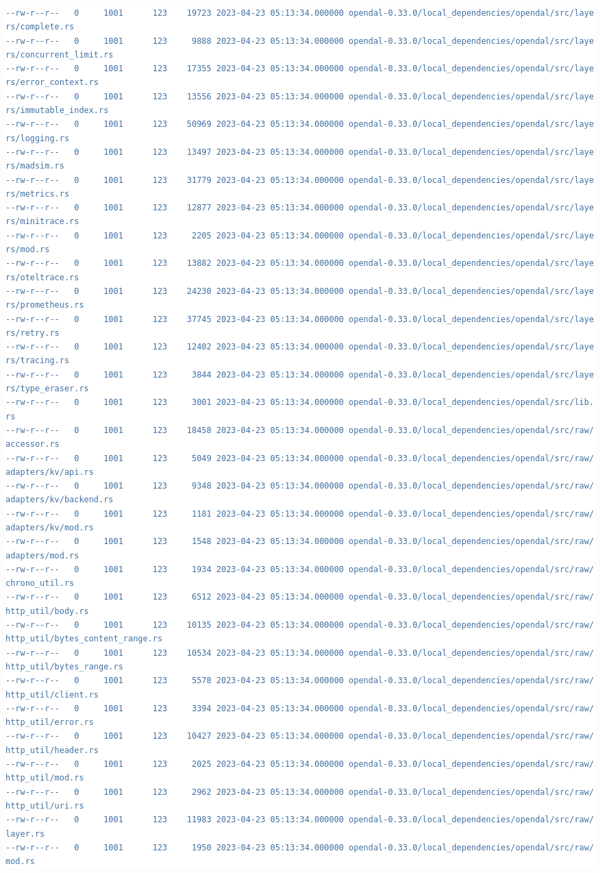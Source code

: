 ```diff
--rw-r--r--   0     1001      123    19723 2023-04-23 05:13:34.000000 opendal-0.33.0/local_dependencies/opendal/src/layers/complete.rs
--rw-r--r--   0     1001      123     9888 2023-04-23 05:13:34.000000 opendal-0.33.0/local_dependencies/opendal/src/layers/concurrent_limit.rs
--rw-r--r--   0     1001      123    17355 2023-04-23 05:13:34.000000 opendal-0.33.0/local_dependencies/opendal/src/layers/error_context.rs
--rw-r--r--   0     1001      123    13556 2023-04-23 05:13:34.000000 opendal-0.33.0/local_dependencies/opendal/src/layers/immutable_index.rs
--rw-r--r--   0     1001      123    50969 2023-04-23 05:13:34.000000 opendal-0.33.0/local_dependencies/opendal/src/layers/logging.rs
--rw-r--r--   0     1001      123    13497 2023-04-23 05:13:34.000000 opendal-0.33.0/local_dependencies/opendal/src/layers/madsim.rs
--rw-r--r--   0     1001      123    31779 2023-04-23 05:13:34.000000 opendal-0.33.0/local_dependencies/opendal/src/layers/metrics.rs
--rw-r--r--   0     1001      123    12877 2023-04-23 05:13:34.000000 opendal-0.33.0/local_dependencies/opendal/src/layers/minitrace.rs
--rw-r--r--   0     1001      123     2205 2023-04-23 05:13:34.000000 opendal-0.33.0/local_dependencies/opendal/src/layers/mod.rs
--rw-r--r--   0     1001      123    13882 2023-04-23 05:13:34.000000 opendal-0.33.0/local_dependencies/opendal/src/layers/oteltrace.rs
--rw-r--r--   0     1001      123    24230 2023-04-23 05:13:34.000000 opendal-0.33.0/local_dependencies/opendal/src/layers/prometheus.rs
--rw-r--r--   0     1001      123    37745 2023-04-23 05:13:34.000000 opendal-0.33.0/local_dependencies/opendal/src/layers/retry.rs
--rw-r--r--   0     1001      123    12402 2023-04-23 05:13:34.000000 opendal-0.33.0/local_dependencies/opendal/src/layers/tracing.rs
--rw-r--r--   0     1001      123     3844 2023-04-23 05:13:34.000000 opendal-0.33.0/local_dependencies/opendal/src/layers/type_eraser.rs
--rw-r--r--   0     1001      123     3001 2023-04-23 05:13:34.000000 opendal-0.33.0/local_dependencies/opendal/src/lib.rs
--rw-r--r--   0     1001      123    18458 2023-04-23 05:13:34.000000 opendal-0.33.0/local_dependencies/opendal/src/raw/accessor.rs
--rw-r--r--   0     1001      123     5049 2023-04-23 05:13:34.000000 opendal-0.33.0/local_dependencies/opendal/src/raw/adapters/kv/api.rs
--rw-r--r--   0     1001      123     9348 2023-04-23 05:13:34.000000 opendal-0.33.0/local_dependencies/opendal/src/raw/adapters/kv/backend.rs
--rw-r--r--   0     1001      123     1181 2023-04-23 05:13:34.000000 opendal-0.33.0/local_dependencies/opendal/src/raw/adapters/kv/mod.rs
--rw-r--r--   0     1001      123     1548 2023-04-23 05:13:34.000000 opendal-0.33.0/local_dependencies/opendal/src/raw/adapters/mod.rs
--rw-r--r--   0     1001      123     1934 2023-04-23 05:13:34.000000 opendal-0.33.0/local_dependencies/opendal/src/raw/chrono_util.rs
--rw-r--r--   0     1001      123     6512 2023-04-23 05:13:34.000000 opendal-0.33.0/local_dependencies/opendal/src/raw/http_util/body.rs
--rw-r--r--   0     1001      123    10135 2023-04-23 05:13:34.000000 opendal-0.33.0/local_dependencies/opendal/src/raw/http_util/bytes_content_range.rs
--rw-r--r--   0     1001      123    10534 2023-04-23 05:13:34.000000 opendal-0.33.0/local_dependencies/opendal/src/raw/http_util/bytes_range.rs
--rw-r--r--   0     1001      123     5578 2023-04-23 05:13:34.000000 opendal-0.33.0/local_dependencies/opendal/src/raw/http_util/client.rs
--rw-r--r--   0     1001      123     3394 2023-04-23 05:13:34.000000 opendal-0.33.0/local_dependencies/opendal/src/raw/http_util/error.rs
--rw-r--r--   0     1001      123    10427 2023-04-23 05:13:34.000000 opendal-0.33.0/local_dependencies/opendal/src/raw/http_util/header.rs
--rw-r--r--   0     1001      123     2025 2023-04-23 05:13:34.000000 opendal-0.33.0/local_dependencies/opendal/src/raw/http_util/mod.rs
--rw-r--r--   0     1001      123     2962 2023-04-23 05:13:34.000000 opendal-0.33.0/local_dependencies/opendal/src/raw/http_util/uri.rs
--rw-r--r--   0     1001      123    11983 2023-04-23 05:13:34.000000 opendal-0.33.0/local_dependencies/opendal/src/raw/layer.rs
--rw-r--r--   0     1001      123     1950 2023-04-23 05:13:34.000000 opendal-0.33.0/local_dependencies/opendal/src/raw/mod.rs
```